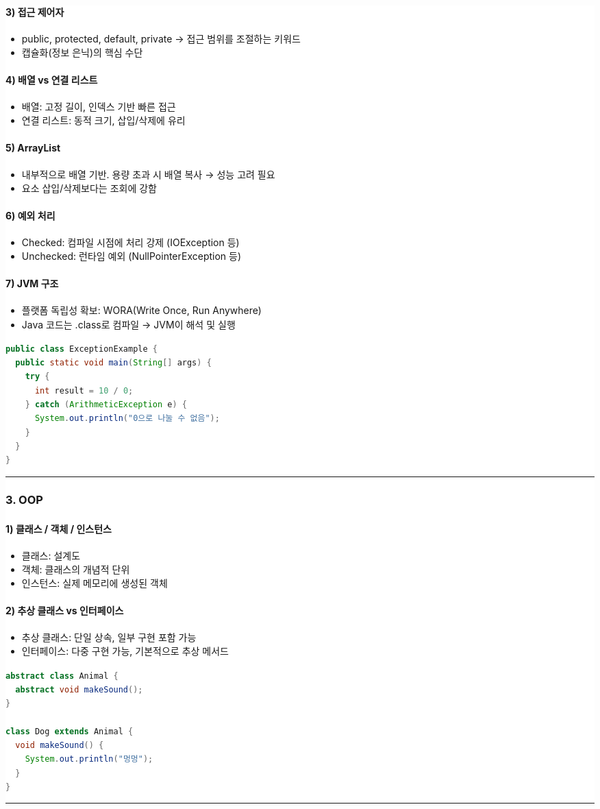 #### 3) 접근 제어자

* public, protected, default, private → 접근 범위를 조절하는 키워드
* 캡슐화(정보 은닉)의 핵심 수단

#### 4) 배열 vs 연결 리스트

* 배열: 고정 길이, 인덱스 기반 빠른 접근
* 연결 리스트: 동적 크기, 삽입/삭제에 유리

#### 5) ArrayList

* 내부적으로 배열 기반. 용량 초과 시 배열 복사 → 성능 고려 필요
* 요소 삽입/삭제보다는 조회에 강함

#### 6) 예외 처리

* Checked: 컴파일 시점에 처리 강제 (IOException 등)
* Unchecked: 런타임 예외 (NullPointerException 등)

#### 7) JVM 구조

* 플랫폼 독립성 확보: WORA(Write Once, Run Anywhere)
* Java 코드는 .class로 컴파일 → JVM이 해석 및 실행

```java
public class ExceptionExample {
  public static void main(String[] args) {
    try {
      int result = 10 / 0;
    } catch (ArithmeticException e) {
      System.out.println("0으로 나눌 수 없음");
    }
  }
}
```

---

### 3. OOP

#### 1) 클래스 / 객체 / 인스턴스

* 클래스: 설계도
* 객체: 클래스의 개념적 단위
* 인스턴스: 실제 메모리에 생성된 객체

#### 2) 추상 클래스 vs 인터페이스

* 추상 클래스: 단일 상속, 일부 구현 포함 가능
* 인터페이스: 다중 구현 가능, 기본적으로 추상 메서드

```java
abstract class Animal {
  abstract void makeSound();
}

class Dog extends Animal {
  void makeSound() {
    System.out.println("멍멍");
  }
}
```

---